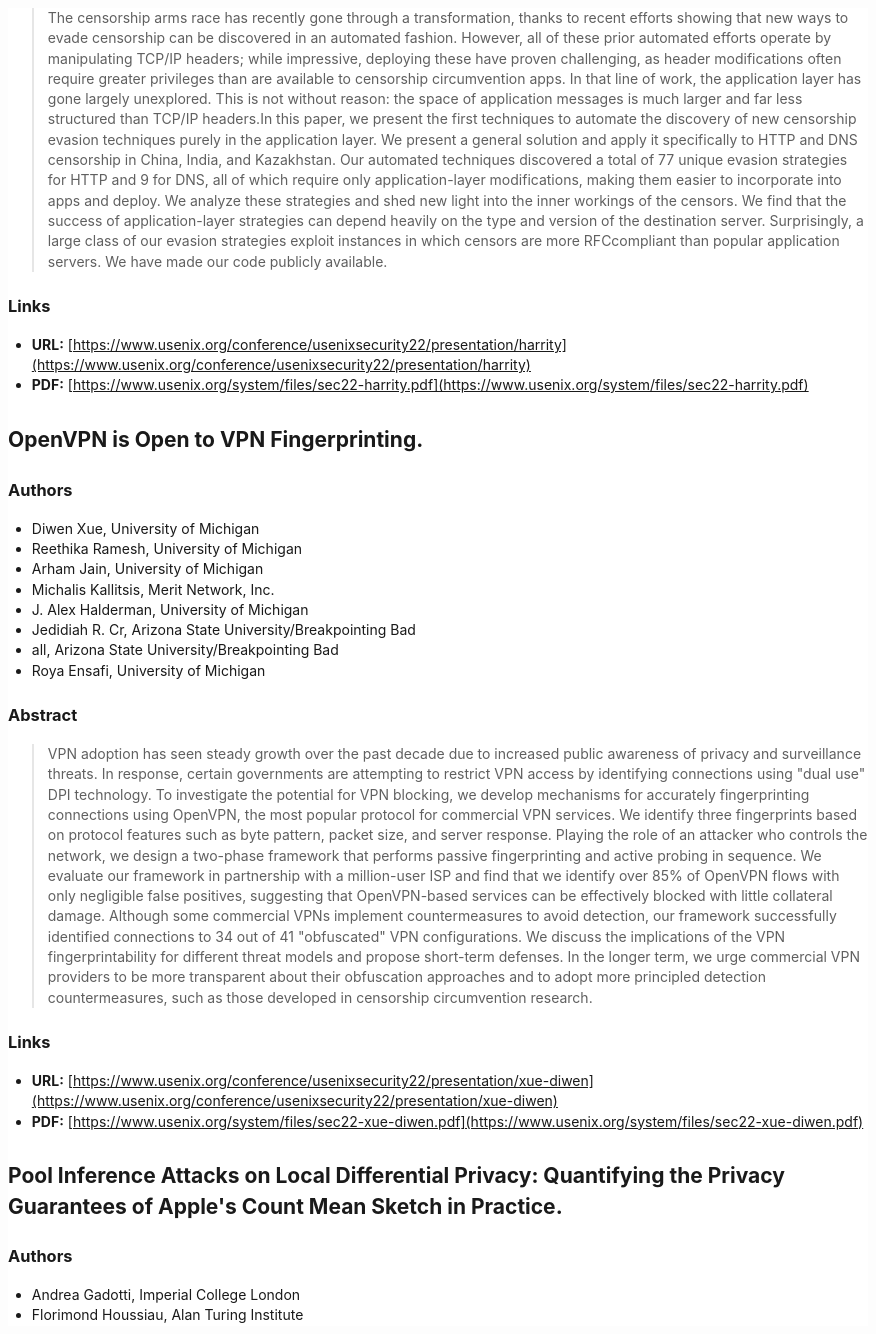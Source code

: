 > The censorship arms race has recently gone through a transformation, thanks to recent efforts showing that new ways to evade censorship can be discovered in an automated fashion. However, all of these prior automated efforts operate by manipulating TCP/IP headers; while impressive, deploying these have proven challenging, as header modifications often require greater privileges than are available to censorship circumvention apps. In that line of work, the application layer has gone largely unexplored. This is not without reason: the space of application messages is much larger and far less structured than TCP/IP headers.In this paper, we present the first techniques to automate the discovery of new censorship evasion techniques purely in the application layer. We present a general solution and apply it specifically to HTTP and DNS censorship in China, India, and Kazakhstan. Our automated techniques discovered a total of 77 unique evasion strategies for HTTP and 9 for DNS, all of which require only application-layer modifications, making them easier to incorporate into apps and deploy. We analyze these strategies and shed new light into the inner workings of the censors. We find that the success of application-layer strategies can depend heavily on the type and version of the destination server. Surprisingly, a large class of our evasion strategies exploit instances in which censors are more RFCcompliant than popular application servers. We have made our code publicly available.
### Links
- **URL:** [https://www.usenix.org/conference/usenixsecurity22/presentation/harrity](https://www.usenix.org/conference/usenixsecurity22/presentation/harrity)
- **PDF:** [https://www.usenix.org/system/files/sec22-harrity.pdf](https://www.usenix.org/system/files/sec22-harrity.pdf)
## OpenVPN is Open to VPN Fingerprinting.
### Authors
* Diwen Xue, University of Michigan
* Reethika Ramesh, University of Michigan
* Arham Jain, University of Michigan
* Michalis Kallitsis, Merit Network, Inc.
* J. Alex Halderman, University of Michigan
* Jedidiah R. Cr, Arizona State University/Breakpointing Bad
* all, Arizona State University/Breakpointing Bad
* Roya Ensafi, University of Michigan
### Abstract
> VPN adoption has seen steady growth over the past decade due to increased public awareness of privacy and surveillance threats. In response, certain governments are attempting to restrict VPN access by identifying connections using "dual use" DPI technology. To investigate the potential for VPN blocking, we develop mechanisms for accurately fingerprinting connections using OpenVPN, the most popular protocol for commercial VPN services. We identify three fingerprints based on protocol features such as byte pattern, packet size, and server response. Playing the role of an attacker who controls the network, we design a two-phase framework that performs passive fingerprinting and active probing in sequence. We evaluate our framework in partnership with a million-user ISP and find that we identify over 85% of OpenVPN flows with only negligible false positives, suggesting that OpenVPN-based services can be effectively blocked with little collateral damage. Although some commercial VPNs implement countermeasures to avoid detection, our framework successfully identified connections to 34 out of 41 "obfuscated" VPN configurations. We discuss the implications of the VPN fingerprintability for different threat models and propose short-term defenses. In the longer term, we urge commercial VPN providers to be more transparent about their obfuscation approaches and to adopt more principled detection countermeasures, such as those developed in censorship circumvention research.
### Links
- **URL:** [https://www.usenix.org/conference/usenixsecurity22/presentation/xue-diwen](https://www.usenix.org/conference/usenixsecurity22/presentation/xue-diwen)
- **PDF:** [https://www.usenix.org/system/files/sec22-xue-diwen.pdf](https://www.usenix.org/system/files/sec22-xue-diwen.pdf)
## Pool Inference Attacks on Local Differential Privacy: Quantifying the Privacy Guarantees of Apple's Count Mean Sketch in Practice.
### Authors
* Andrea Gadotti, Imperial College London
* Florimond Houssiau, Alan Turing Institute